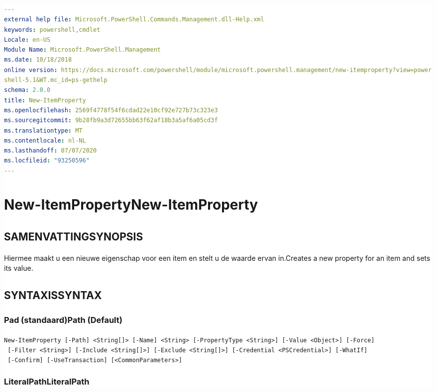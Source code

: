 ```yaml
---
external help file: Microsoft.PowerShell.Commands.Management.dll-Help.xml
keywords: powershell,cmdlet
Locale: en-US
Module Name: Microsoft.PowerShell.Management
ms.date: 10/18/2018
online version: https://docs.microsoft.com/powershell/module/microsoft.powershell.management/new-itemproperty?view=powershell-5.1&WT.mc_id=ps-gethelp
schema: 2.0.0
title: New-ItemProperty
ms.openlocfilehash: 2569f4778f54f6cdad22e10cf92e727b73c323e3
ms.sourcegitcommit: 9b28fb9a3d72655bb63f62af18b3a5af6a05cd3f
ms.translationtype: MT
ms.contentlocale: nl-NL
ms.lasthandoff: 07/07/2020
ms.locfileid: "93250596"
---
```

# <span data-ttu-id="02417-103">New-ItemProperty</span><span class="sxs-lookup"><span data-stu-id="02417-103">New-ItemProperty</span></span>

## <span data-ttu-id="02417-104">SAMENVATTING</span><span class="sxs-lookup"><span data-stu-id="02417-104">SYNOPSIS</span></span>
<span data-ttu-id="02417-105">Hiermee maakt u een nieuwe eigenschap voor een item en stelt u de waarde ervan in.</span><span class="sxs-lookup"><span data-stu-id="02417-105">Creates a new property for an item and sets its value.</span></span>

## <span data-ttu-id="02417-106">SYNTAXIS</span><span class="sxs-lookup"><span data-stu-id="02417-106">SYNTAX</span></span>

### <span data-ttu-id="02417-107">Pad (standaard)</span><span class="sxs-lookup"><span data-stu-id="02417-107">Path (Default)</span></span>

```
New-ItemProperty [-Path] <String[]> [-Name] <String> [-PropertyType <String>] [-Value <Object>] [-Force]
 [-Filter <String>] [-Include <String[]>] [-Exclude <String[]>] [-Credential <PSCredential>] [-WhatIf]
 [-Confirm] [-UseTransaction] [<CommonParameters>]
```

### <span data-ttu-id="02417-108">LiteralPath</span><span class="sxs-lookup"><span data-stu-id="02417-108">LiteralPath</span></span>
